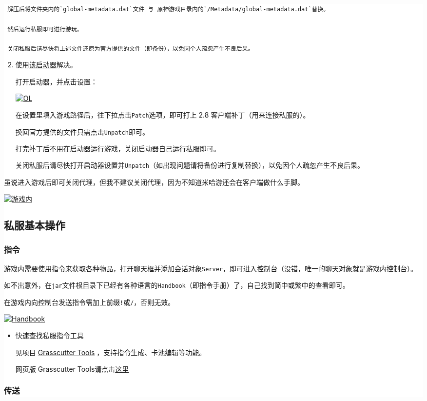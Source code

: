      解压后将文件夹内的`global-metadata.dat`文件 与 原神游戏目录内的`/Metadata/global-metadata.dat`替换。

     然后运行私服即可进行游玩。

     关闭私服后请尽快将上述文件还原为官方提供的文件（即备份），以免因个人疏忽产生不良后果。

  2. 使用[该启动器](https://github.com/gc-toolkit/OceanLauncher)解决。

     打开启动器，并点击设置：

     [![OL](https://camo.githubusercontent.com/0e46a8d03cb11e831d3c963ea74b537975aaf865486da258811dd9f40b8f2695/68747470733a2f2f73312e696d6167656875622e63632f696d616765732f323032322f30382f31322f4f6365616e4c61756e636865725f75546d72376b4c424f422e706e673f76773d3830302676683d363030)](https://camo.githubusercontent.com/0e46a8d03cb11e831d3c963ea74b537975aaf865486da258811dd9f40b8f2695/68747470733a2f2f73312e696d6167656875622e63632f696d616765732f323032322f30382f31322f4f6365616e4c61756e636865725f75546d72376b4c424f422e706e673f76773d3830302676683d363030)

     在设置里填入游戏路径后，往下拉点击`Patch`选项，即可打上 2.8 客户端补丁（用来连接私服的）。

     换回官方提供的文件只需点击`Unpatch`即可。

     打完补丁后不用在启动器运行游戏，关闭启动器自己运行私服即可。

     关闭私服后请尽快打开启动器设置并`Unpatch`（如出现问题请将备份进行复制替换），以免因个人疏忽产生不良后果。

虽说进入游戏后即可关闭代理，但我不建议关闭代理，因为不知道米哈游还会在客户端做什么手脚。

[![游戏内](https://camo.githubusercontent.com/a6f540b5ab695a5896a73c5d488f392aa84b7c05fb7534d68db71c8ffc1bbcfc/68747470733a2f2f73312e696d6167656875622e63632f696d616765732f323032322f30382f31322f5975616e5368656e5f4f34385959453745304b2e6a70673f76773d3830302676683d363030)](https://camo.githubusercontent.com/a6f540b5ab695a5896a73c5d488f392aa84b7c05fb7534d68db71c8ffc1bbcfc/68747470733a2f2f73312e696d6167656875622e63632f696d616765732f323032322f30382f31322f5975616e5368656e5f4f34385959453745304b2e6a70673f76773d3830302676683d363030)

## 私服基本操作

### 指令

游戏内需要使用指令来获取各种物品，打开聊天框并添加会话对象`Server`，即可进入控制台（没错，唯一的聊天对象就是游戏内控制台）。

如不出意外，在`jar`文件根目录下已经有各种语言的`Handbook`（即指令手册）了，自己找到简中或繁中的查看即可。

在游戏内向控制台发送指令需加上前缀`!`或`/`，否则无效。

[![Handbook](https://camo.githubusercontent.com/7a4e89af5d19bcb3955190e2e938f2adfa3262a6be477615b2323606cf0e483a/68747470733a2f2f73312e696d6167656875622e63632f696d616765732f323032322f30382f31322f71533173323456327a6c2e706e673f76773d3830302676683d363030)](https://camo.githubusercontent.com/7a4e89af5d19bcb3955190e2e938f2adfa3262a6be477615b2323606cf0e483a/68747470733a2f2f73312e696d6167656875622e63632f696d616765732f323032322f30382f31322f71533173323456327a6c2e706e673f76773d3830302676683d363030)

- 快速查找私服指令工具

  见项目 [Grasscutter Tools](https://github.com/jie65535/GrasscutterCommandGenerator) ，支持指令生成、卡池编辑等功能。

  网页版 Grasscutter Tools请点击[这里](https://wmn1525.github.io/grasscutterTools/dist/index.html#/)

### 传送
